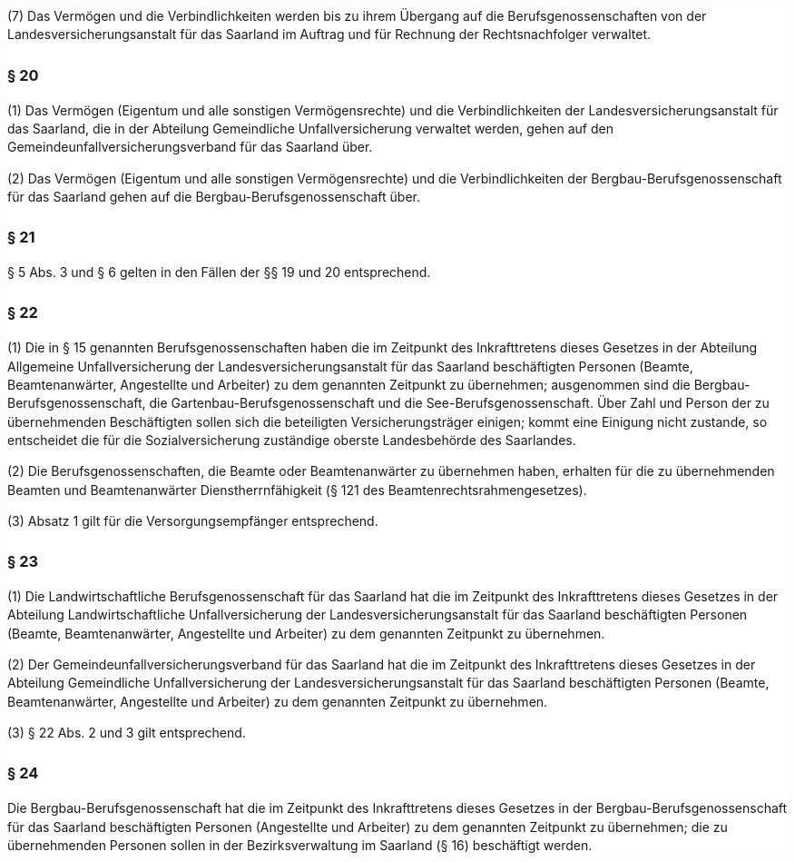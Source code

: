 (7) Das Vermögen und die Verbindlichkeiten werden bis zu ihrem Übergang auf die Berufsgenossenschaften von der Landesversicherungsanstalt für das Saarland im Auftrag und für Rechnung der Rechtsnachfolger verwaltet.


### § 20

(1) Das Vermögen (Eigentum und alle sonstigen Vermögensrechte) und die Verbindlichkeiten der Landesversicherungsanstalt für das Saarland, die in der Abteilung Gemeindliche Unfallversicherung verwaltet werden, gehen auf den Gemeindeunfallversicherungsverband für das Saarland über.

(2) Das Vermögen (Eigentum und alle sonstigen Vermögensrechte) und die Verbindlichkeiten der Bergbau-Berufsgenossenschaft für das Saarland gehen auf die Bergbau-Berufsgenossenschaft über.


### § 21

§ 5 Abs. 3 und § 6 gelten in den Fällen der §§ 19 und 20 entsprechend.


### § 22

(1) Die in § 15 genannten Berufsgenossenschaften haben die im Zeitpunkt des Inkrafttretens dieses Gesetzes in der Abteilung Allgemeine Unfallversicherung der Landesversicherungsanstalt für das Saarland beschäftigten Personen (Beamte, Beamtenanwärter, Angestellte und Arbeiter) zu dem genannten Zeitpunkt zu übernehmen; ausgenommen sind die Bergbau-Berufsgenossenschaft, die Gartenbau-Berufsgenossenschaft und die See-Berufsgenossenschaft. Über Zahl und Person der zu übernehmenden Beschäftigten sollen sich die beteiligten Versicherungsträger einigen; kommt eine Einigung nicht zustande, so entscheidet die für die Sozialversicherung zuständige oberste Landesbehörde des Saarlandes.

(2) Die Berufsgenossenschaften, die Beamte oder Beamtenanwärter zu übernehmen haben, erhalten für die zu übernehmenden Beamten und Beamtenanwärter Dienstherrnfähigkeit (§ 121 des Beamtenrechtsrahmengesetzes).

(3) Absatz 1 gilt für die Versorgungsempfänger entsprechend.


### § 23

(1) Die Landwirtschaftliche Berufsgenossenschaft für das Saarland hat die im Zeitpunkt des Inkrafttretens dieses Gesetzes in der Abteilung Landwirtschaftliche Unfallversicherung der Landesversicherungsanstalt für das Saarland beschäftigten Personen (Beamte, Beamtenanwärter, Angestellte und Arbeiter) zu dem genannten Zeitpunkt zu übernehmen.

(2) Der Gemeindeunfallversicherungsverband für das Saarland hat die im Zeitpunkt des Inkrafttretens dieses Gesetzes in der Abteilung Gemeindliche Unfallversicherung der Landesversicherungsanstalt für das Saarland beschäftigten Personen (Beamte, Beamtenanwärter, Angestellte und Arbeiter) zu dem genannten Zeitpunkt zu übernehmen.

(3) § 22 Abs. 2 und 3 gilt entsprechend.


### § 24

Die Bergbau-Berufsgenossenschaft hat die im Zeitpunkt des Inkrafttretens dieses Gesetzes in der Bergbau-Berufsgenossenschaft für das Saarland beschäftigten Personen (Angestellte und Arbeiter) zu dem genannten Zeitpunkt zu übernehmen; die zu übernehmenden Personen sollen in der Bezirksverwaltung im Saarland (§ 16) beschäftigt werden.
